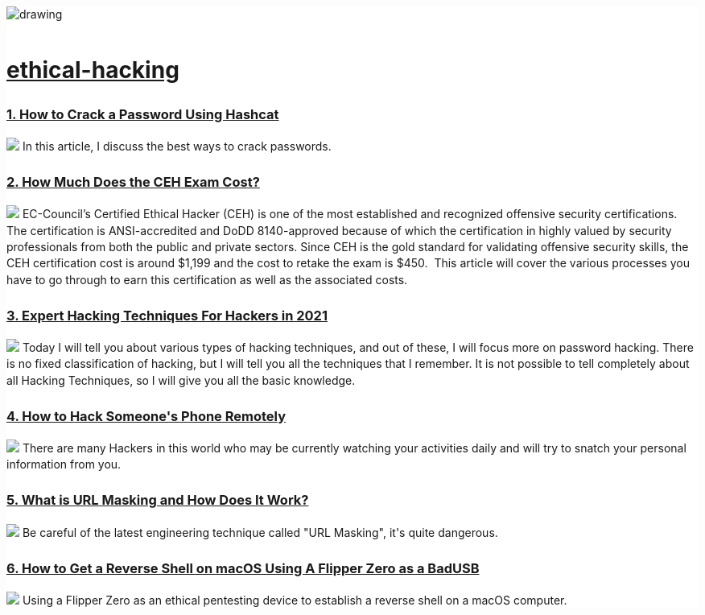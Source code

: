 <img src="https://hackernoon.com/banner-image.png" alt="drawing" width="1012"/>

# [ethical-hacking](https://hackernoon.com/tagged/ethical-hacking)
### [1. How to Crack a Password Using Hashcat](https://hackernoon.com/how-to-crack-a-password-using-hashcat)
![](https://cdn.hackernoon.com/images/x7oAbeUtx1YeP5GIalmxyzfySdx2-4ukb28b2.jpeg)
In this article, I discuss the best ways to crack passwords.

### [2. How Much Does the CEH Exam Cost?](https://hackernoon.com/how-much-does-the-ceh-exam-cost-pn4034kj)
![](https://cdn.hackernoon.com/images/EZ56ykcDa6eoHa8EsmfPsUnJ1ai1-488316o.jpeg)
EC-Council’s Certified Ethical Hacker (CEH) is one of the most established and recognized offensive security certifications. The certification is ANSI-accredited and DoDD 8140-approved because of which the certification in highly valued by security professionals from both the public and private sectors. Since CEH is the gold standard for validating offensive security skills, the CEH certification cost is around $1,199 and the cost to retake the exam is $450.  This article will cover the various processes you have to go through to earn this certification as well as the associated costs. 

### [3. Expert Hacking Techniques For Hackers in 2021](https://hackernoon.com/expert-hacking-techniques-for-hackers-in-2021-9z7e31kc)
![](https://cdn.hackernoon.com/images/MJpFVUEItkSdoh38rYo60VT7RfH3-9wy28yg.jpeg)
Today I will tell you about various types of hacking techniques, and out of these, I will focus more on password hacking. There is no fixed classification of hacking, but I will tell you all the techniques that I remember. It is not possible to tell completely about all Hacking Techniques, so I will give you all the basic knowledge.

### [4. How to Hack Someone's Phone Remotely](https://hackernoon.com/how-to-hack-someones-phone-remotely)
![](https://cdn.hackernoon.com/images/6SnGupPyPOVZvkcmqPYNG4w6rBf2-cxj2ifc.jpeg)
There are many Hackers in this world who may be currently watching your activities daily and will try to snatch your personal information from you.

### [5. What is URL Masking and How Does It Work?](https://hackernoon.com/what-is-url-masking-and-how-does-it-work)
![](https://cdn.hackernoon.com/images/4JuiUcXTrfQDSAlZ04ERxAJG3yR2-p623obq.jpeg)
Be careful of the latest engineering technique called "URL Masking", it's quite dangerous.

### [6. How to Get a Reverse Shell on macOS Using A Flipper Zero as a BadUSB](https://hackernoon.com/how-to-get-a-reverse-shell-on-macos-using-a-flipper-zero-as-a-badusb)
![](https://cdn.hackernoon.com/images/1yeuFftUzKRT5YTxuVLPKYa7Uep2-fsa3ti3.jpeg)
Using a Flipper Zero as an ethical pentesting device to establish a reverse shell on a macOS computer.  

